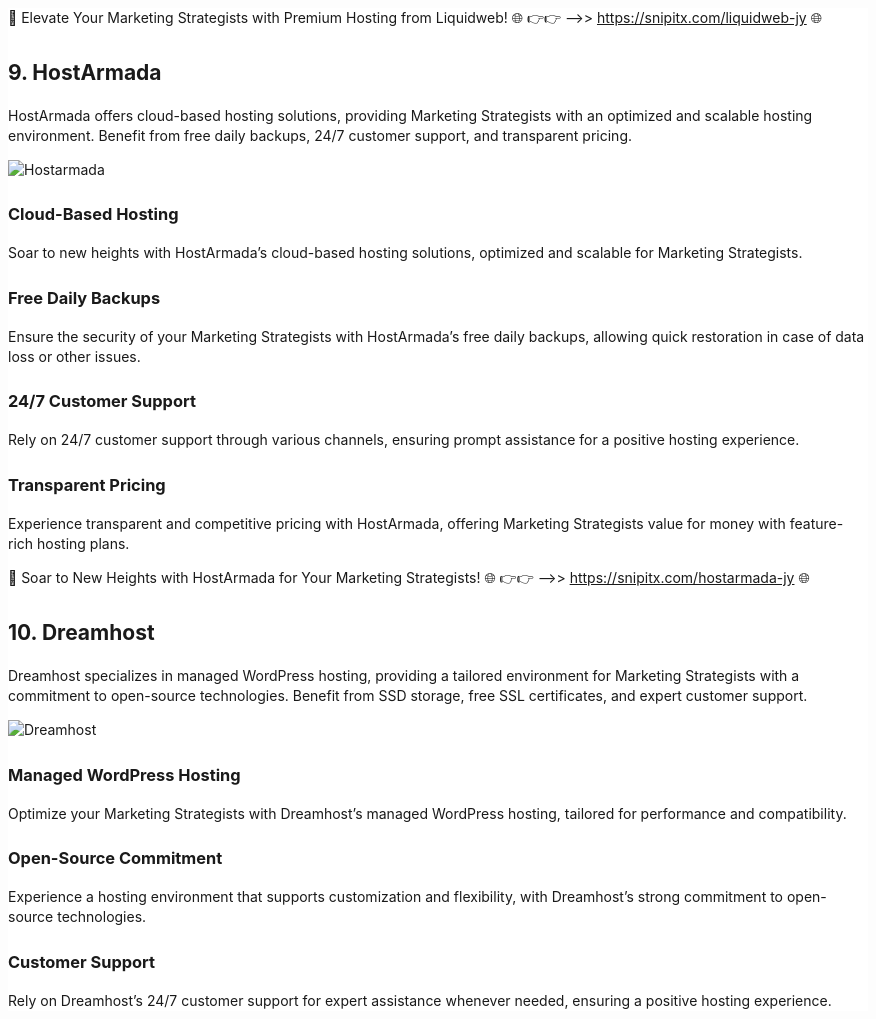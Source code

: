 🚀 Elevate Your Marketing Strategists with Premium Hosting from Liquidweb! 🌐
👉👉 -->> https://snipitx.com/liquidweb-jy 🌐

## 9. HostArmada

HostArmada offers cloud-based hosting solutions, providing Marketing Strategists with an optimized and scalable hosting environment. Benefit from free daily backups, 24/7 customer support, and transparent pricing.

![Hostarmada](https://i.imgur.com/KFbdf3o.jpeg "Hostarmada Hosting")

### Cloud-Based Hosting
Soar to new heights with HostArmada’s cloud-based hosting solutions, optimized and scalable for Marketing Strategists.

### Free Daily Backups
Ensure the security of your Marketing Strategists with HostArmada’s free daily backups, allowing quick restoration in case of data loss or other issues.

### 24/7 Customer Support
Rely on 24/7 customer support through various channels, ensuring prompt assistance for a positive hosting experience.

### Transparent Pricing
Experience transparent and competitive pricing with HostArmada, offering Marketing Strategists value for money with feature-rich hosting plans.

🚀 Soar to New Heights with HostArmada for Your Marketing Strategists! 🌐
👉👉 -->> https://snipitx.com/hostarmada-jy 🌐

## 10. Dreamhost

Dreamhost specializes in managed WordPress hosting, providing a tailored environment for Marketing Strategists with a commitment to open-source technologies. Benefit from SSD storage, free SSL certificates, and expert customer support.

![Dreamhost](https://i.imgur.com/rXIg8ip.jpeg "Dreamhost Hosting")

### Managed WordPress Hosting
Optimize your Marketing Strategists with Dreamhost’s managed WordPress hosting, tailored for performance and compatibility.

### Open-Source Commitment
Experience a hosting environment that supports customization and flexibility, with Dreamhost’s strong commitment to open-source technologies.

### Customer Support
Rely on Dreamhost’s 24/7 customer support for expert assistance whenever needed, ensuring a positive hosting experience.
